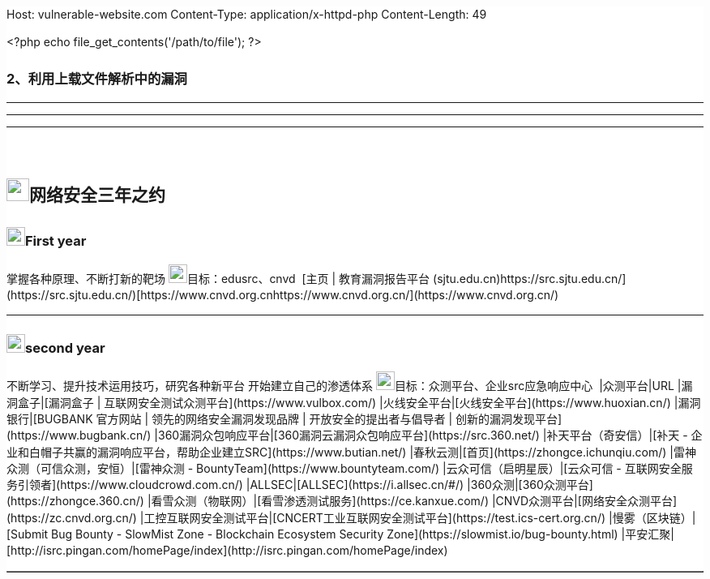 Host: vulnerable-website.com
Content-Type: application/x-httpd-php
Content-Length: 49

&lt;?php echo file_get_contents('/path/to/file'); ?&gt;</code></pre>



### 2、利用上载文件解析中的漏洞

---


---


---


<img alt="" src="https://img-blog.csdnimg.cn/7d62be979184459ab44139ed85f387fe.png"/>​

> 
<h2><img alt="" height="28" src="https://img-blog.csdnimg.cn/0797a1b4a28e49479db240e038a7969d.png" width="28"/>​网络安全三年之约</h2>
<h3><img alt="" height="23" src="https://img-blog.csdnimg.cn/0052aabacbb147b482912c9fe1950f56.png" width="23"/>​First year </h3>
掌握各种原理、不断打新的靶场
<img alt="" height="23" src="https://img-blog.csdnimg.cn/6b308c9501174788aa24fa4e5ea8fdd2.png" width="23"/>​目标：edusrc、cnvd 
[主页 | 教育漏洞报告平台 (sjtu.edu.cn)https://src.sjtu.edu.cn/](https://src.sjtu.edu.cn/)[https://www.cnvd.org.cnhttps://www.cnvd.org.cn/](https://www.cnvd.org.cn/)
<hr/>
<h3><img alt="" height="23" src="https://img-blog.csdnimg.cn/8439bb91fdfb4e739bacba4c96b9fb17.png" width="23"/>​second year </h3>
不断学习、提升技术运用技巧，研究各种新平台
开始建立自己的渗透体系
<img alt="" height="23" src="https://img-blog.csdnimg.cn/3bc7983d3bac437fbcf8b3530e3ec8d3.png" width="23"/>​目标：众测平台、企业src应急响应中心 
<table border="1" cellpadding="1" cellspacing="1"><tbody>|众测平台|URL
|漏洞盒子|[漏洞盒子 | 互联网安全测试众测平台](https://www.vulbox.com/)
|火线安全平台|[火线安全平台](https://www.huoxian.cn/)
|漏洞银行|[BUGBANK 官方网站 | 领先的网络安全漏洞发现品牌 | 开放安全的提出者与倡导者 | 创新的漏洞发现平台](https://www.bugbank.cn/)
|360漏洞众包响应平台|[360漏洞云漏洞众包响应平台](https://src.360.net/)
|补天平台（奇安信）|[补天 - 企业和白帽子共赢的漏洞响应平台，帮助企业建立SRC](https://www.butian.net/)
|春秋云测|[首页](https://zhongce.ichunqiu.com/)
|雷神众测（可信众测，安恒）|[雷神众测 - BountyTeam](https://www.bountyteam.com/)
|云众可信（启明星辰）|[云众可信 - 互联网安全服务引领者](https://www.cloudcrowd.com.cn/)
|ALLSEC|[ALLSEC](https://i.allsec.cn/#/)
|360众测|[360众测平台](https://zhongce.360.cn/)
|看雪众测（物联网）|[看雪渗透测试服务](https://ce.kanxue.com/)
|CNVD众测平台|[网络安全众测平台](https://zc.cnvd.org.cn/)
|工控互联网安全测试平台|[CNCERT工业互联网安全测试平台](https://test.ics-cert.org.cn/)
|慢雾（区块链）|[Submit Bug Bounty - SlowMist Zone - Blockchain Ecosystem Security Zone](https://slowmist.io/bug-bounty.html)
|平安汇聚|[http://isrc.pingan.com/homePage/index](http://isrc.pingan.com/homePage/index)
</tbody></table>
